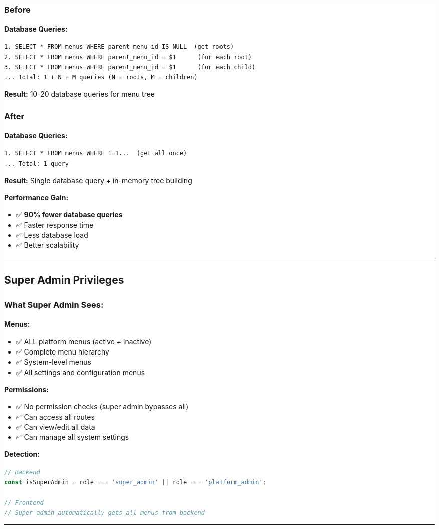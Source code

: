 ### Before

**Database Queries:**
```
1. SELECT * FROM menus WHERE parent_menu_id IS NULL  (get roots)
2. SELECT * FROM menus WHERE parent_menu_id = $1      (for each root)
3. SELECT * FROM menus WHERE parent_menu_id = $1      (for each child)
... Total: 1 + N + M queries (N = roots, M = children)
```

**Result:** 10-20 database queries for menu tree

### After

**Database Queries:**
```
1. SELECT * FROM menus WHERE 1=1...  (get all once)
... Total: 1 query
```

**Result:** Single database query + in-memory tree building

**Performance Gain:**
- ✅ **90% fewer database queries**
- ✅ Faster response time
- ✅ Less database load
- ✅ Better scalability

---

## Super Admin Privileges

### What Super Admin Sees:

**Menus:**
- ✅ ALL platform menus (active + inactive)
- ✅ Complete menu hierarchy
- ✅ System-level menus
- ✅ All settings and configuration menus

**Permissions:**
- ✅ No permission checks (super admin bypasses all)
- ✅ Can access all routes
- ✅ Can view/edit all data
- ✅ Can manage all system settings

**Detection:**
```javascript
// Backend
const isSuperAdmin = role === 'super_admin' || role === 'platform_admin';

// Frontend
// Super admin automatically gets all menus from backend
```

---